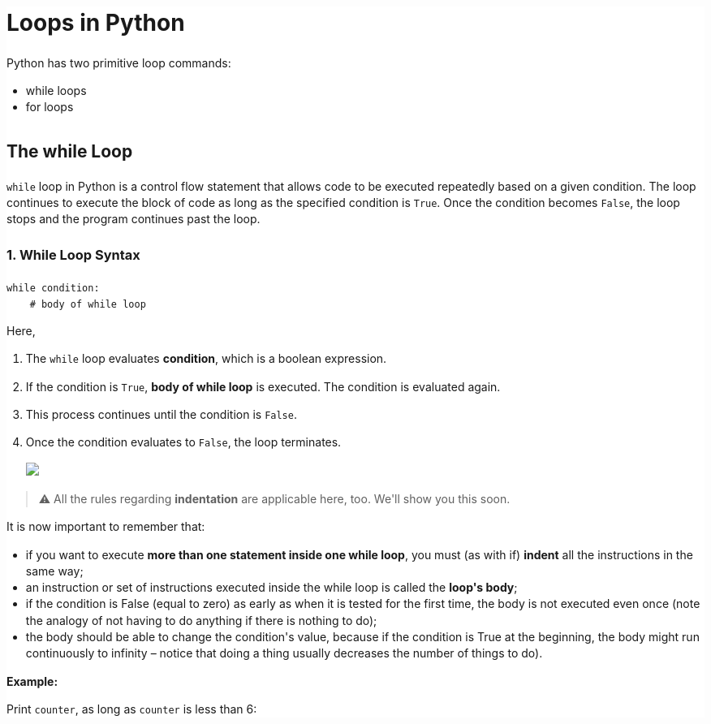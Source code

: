 # Loops in Python

Python has two primitive loop commands:

- while loops
- for loops

## The while Loop

 `while` loop in Python is a control flow statement that allows code to be executed repeatedly based on a given condition. The loop continues to execute the block of code as long as the specified condition is `True`. Once the condition becomes `False`, the loop stops and the program continues past the loop.

### 1. While Loop Syntax

```
while condition:
    # body of while loop
```

Here,

1. The `while` loop evaluates **condition**, which is a boolean expression.

2. If the condition is `True`, **body of while loop** is executed. The condition is evaluated again.

3. This process continues until the condition is `False`.

4. Once the condition evaluates to `False`, the loop terminates.

   <img src="Images/while_loop.png" height="400">



> ⚠️ All the rules regarding **indentation** are applicable here, too. We'll show you this soon.



It is now important to remember that:

- if you want to execute **more than one statement inside one while loop**, you must (as with if) **indent** all the instructions in the same way;
- an instruction or set of instructions executed inside the while loop is called the **loop's body**;
- if the condition is False (equal to zero) as early as when it is tested for the first time, the body is not executed even once (note the analogy of not having to do anything if there is nothing to do);
- the body should be able to change the condition's value, because if the condition is True at the beginning, the body might run continuously to infinity – notice that doing a thing usually decreases the number of things to do).

**Example:**

Print `counter`, as long as `counter` is less than 6:
